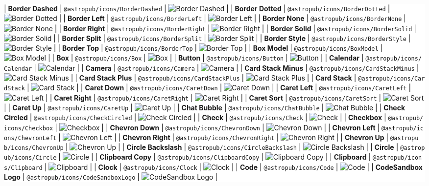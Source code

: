 | **Border Dashed** | `@astropub/icons/BorderDashed` | ![Border Dashed](https://raw.githack.com/radix-ui/icons/master/packages/radix-icons/icons/border-dashed.svg) |
| **Border Dotted** | `@astropub/icons/BorderDotted` | ![Border Dotted](https://raw.githack.com/radix-ui/icons/master/packages/radix-icons/icons/border-dotted.svg) |
| **Border Left** | `@astropub/icons/BorderLeft` | ![Border Left](https://raw.githack.com/radix-ui/icons/master/packages/radix-icons/icons/border-left.svg) |
| **Border None** | `@astropub/icons/BorderNone` | ![Border None](https://raw.githack.com/radix-ui/icons/master/packages/radix-icons/icons/border-none.svg) |
| **Border Right** | `@astropub/icons/BorderRight` | ![Border Right](https://raw.githack.com/radix-ui/icons/master/packages/radix-icons/icons/border-right.svg) |
| **Border Solid** | `@astropub/icons/BorderSolid` | ![Border Solid](https://raw.githack.com/radix-ui/icons/master/packages/radix-icons/icons/border-solid.svg) |
| **Border Split** | `@astropub/icons/BorderSplit` | ![Border Split](https://raw.githack.com/radix-ui/icons/master/packages/radix-icons/icons/border-split.svg) |
| **Border Style** | `@astropub/icons/BorderStyle` | ![Border Style](https://raw.githack.com/radix-ui/icons/master/packages/radix-icons/icons/border-style.svg) |
| **Border Top** | `@astropub/icons/BorderTop` | ![Border Top](https://raw.githack.com/radix-ui/icons/master/packages/radix-icons/icons/border-top.svg) |
| **Box Model** | `@astropub/icons/BoxModel` | ![Box Model](https://raw.githack.com/radix-ui/icons/master/packages/radix-icons/icons/box-model.svg) |
| **Box** | `@astropub/icons/Box` | ![Box](https://raw.githack.com/radix-ui/icons/master/packages/radix-icons/icons/box.svg) |
| **Button** | `@astropub/icons/Button` | ![Button](https://raw.githack.com/radix-ui/icons/master/packages/radix-icons/icons/button.svg) |
| **Calendar** | `@astropub/icons/Calendar` | ![Calendar](https://raw.githack.com/radix-ui/icons/master/packages/radix-icons/icons/calendar.svg) |
| **Camera** | `@astropub/icons/Camera` | ![Camera](https://raw.githack.com/radix-ui/icons/master/packages/radix-icons/icons/camera.svg) |
| **Card Stack Minus** | `@astropub/icons/CardStackMinus` | ![Card Stack Minus](https://raw.githack.com/radix-ui/icons/master/packages/radix-icons/icons/card-stack-minus.svg) |
| **Card Stack Plus** | `@astropub/icons/CardStackPlus` | ![Card Stack Plus](https://raw.githack.com/radix-ui/icons/master/packages/radix-icons/icons/card-stack-plus.svg) |
| **Card Stack** | `@astropub/icons/CardStack` | ![Card Stack](https://raw.githack.com/radix-ui/icons/master/packages/radix-icons/icons/card-stack.svg) |
| **Caret Down** | `@astropub/icons/CaretDown` | ![Caret Down](https://raw.githack.com/radix-ui/icons/master/packages/radix-icons/icons/caret-down.svg) |
| **Caret Left** | `@astropub/icons/CaretLeft` | ![Caret Left](https://raw.githack.com/radix-ui/icons/master/packages/radix-icons/icons/caret-left.svg) |
| **Caret Right** | `@astropub/icons/CaretRight` | ![Caret Right](https://raw.githack.com/radix-ui/icons/master/packages/radix-icons/icons/caret-right.svg) |
| **Caret Sort** | `@astropub/icons/CaretSort` | ![Caret Sort](https://raw.githack.com/radix-ui/icons/master/packages/radix-icons/icons/caret-sort.svg) |
| **Caret Up** | `@astropub/icons/CaretUp` | ![Caret Up](https://raw.githack.com/radix-ui/icons/master/packages/radix-icons/icons/caret-up.svg) |
| **Chat Bubble** | `@astropub/icons/ChatBubble` | ![Chat Bubble](https://raw.githack.com/radix-ui/icons/master/packages/radix-icons/icons/chat-bubble.svg) |
| **Check Circled** | `@astropub/icons/CheckCircled` | ![Check Circled](https://raw.githack.com/radix-ui/icons/master/packages/radix-icons/icons/check-circled.svg) |
| **Check** | `@astropub/icons/Check` | ![Check](https://raw.githack.com/radix-ui/icons/master/packages/radix-icons/icons/check.svg) |
| **Checkbox** | `@astropub/icons/Checkbox` | ![Checkbox](https://raw.githack.com/radix-ui/icons/master/packages/radix-icons/icons/checkbox.svg) |
| **Chevron Down** | `@astropub/icons/ChevronDown` | ![Chevron Down](https://raw.githack.com/radix-ui/icons/master/packages/radix-icons/icons/chevron-down.svg) |
| **Chevron Left** | `@astropub/icons/ChevronLeft` | ![Chevron Left](https://raw.githack.com/radix-ui/icons/master/packages/radix-icons/icons/chevron-left.svg) |
| **Chevron Right** | `@astropub/icons/ChevronRight` | ![Chevron Right](https://raw.githack.com/radix-ui/icons/master/packages/radix-icons/icons/chevron-right.svg) |
| **Chevron Up** | `@astropub/icons/ChevronUp` | ![Chevron Up](https://raw.githack.com/radix-ui/icons/master/packages/radix-icons/icons/chevron-up.svg) |
| **Circle Backslash** | `@astropub/icons/CircleBackslash` | ![Circle Backslash](https://raw.githack.com/radix-ui/icons/master/packages/radix-icons/icons/circle-backslash.svg) |
| **Circle** | `@astropub/icons/Circle` | ![Circle](https://raw.githack.com/radix-ui/icons/master/packages/radix-icons/icons/circle.svg) |
| **Clipboard Copy** | `@astropub/icons/ClipboardCopy` | ![Clipboard Copy](https://raw.githack.com/radix-ui/icons/master/packages/radix-icons/icons/clipboard-copy.svg) |
| **Clipboard** | `@astropub/icons/Clipboard` | ![Clipboard](https://raw.githack.com/radix-ui/icons/master/packages/radix-icons/icons/clipboard.svg) |
| **Clock** | `@astropub/icons/Clock` | ![Clock](https://raw.githack.com/radix-ui/icons/master/packages/radix-icons/icons/clock.svg) |
| **Code** | `@astropub/icons/Code` | ![Code](https://raw.githack.com/radix-ui/icons/master/packages/radix-icons/icons/code.svg) |
| **CodeSandbox Logo** | `@astropub/icons/CodeSandboxLogo` | ![CodeSandbox Logo](https://raw.githack.com/radix-ui/icons/master/packages/radix-icons/icons/codesandbox-logo.svg) |